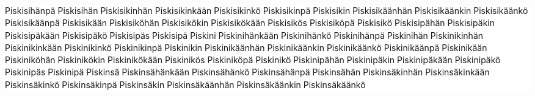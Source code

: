 Piskisihänpä
Piskisihän
Piskisikinhän
Piskisikinkään
Piskisikinkö
Piskisikinpä
Piskisikin
Piskisikäänhän
Piskisikäänkin
Piskisikäänkö
Piskisikäänpä
Piskisikään
Piskisiköhän
Piskisikökin
Piskisikökään
Piskisikös
Piskisiköpä
Piskisikö
Piskisipähän
Piskisipäkin
Piskisipäkään
Piskisipäkö
Piskisipäs
Piskisipä
Piskini
Piskinihänkään
Piskinihänkö
Piskinihänpä
Piskinihän
Piskinikinhän
Piskinikinkään
Piskinikinkö
Piskinikinpä
Piskinikin
Piskinikäänhän
Piskinikäänkin
Piskinikäänkö
Piskinikäänpä
Piskinikään
Piskiniköhän
Piskinikökin
Piskinikökään
Piskinikös
Piskiniköpä
Piskinikö
Piskinipähän
Piskinipäkin
Piskinipäkään
Piskinipäkö
Piskinipäs
Piskinipä
Piskinsä
Piskinsähänkään
Piskinsähänkö
Piskinsähänpä
Piskinsähän
Piskinsäkinhän
Piskinsäkinkään
Piskinsäkinkö
Piskinsäkinpä
Piskinsäkin
Piskinsäkäänhän
Piskinsäkäänkin
Piskinsäkäänkö